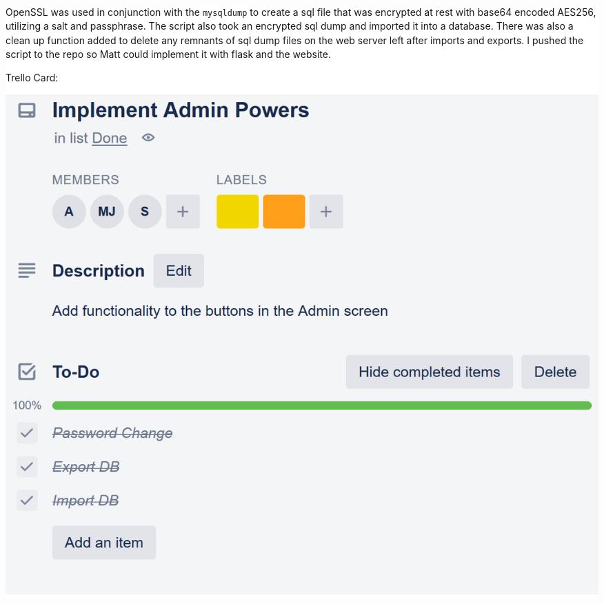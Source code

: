 OpenSSL was used in conjunction with the <code>mysqldump</code> to create a sql file that was encrypted at rest with base64 encoded AES256, utilizing a salt and passphrase. The script also took an encrypted sql dump and imported it into a database. There was also a clean up function added to delete any remnants of sql dump files on the web server left after imports and exports. I pushed the script to the repo so Matt could implement it with flask and the website. 

Trello Card:  

![Trello Admin Powers](images/img32.png "Trello Admin Powers")
